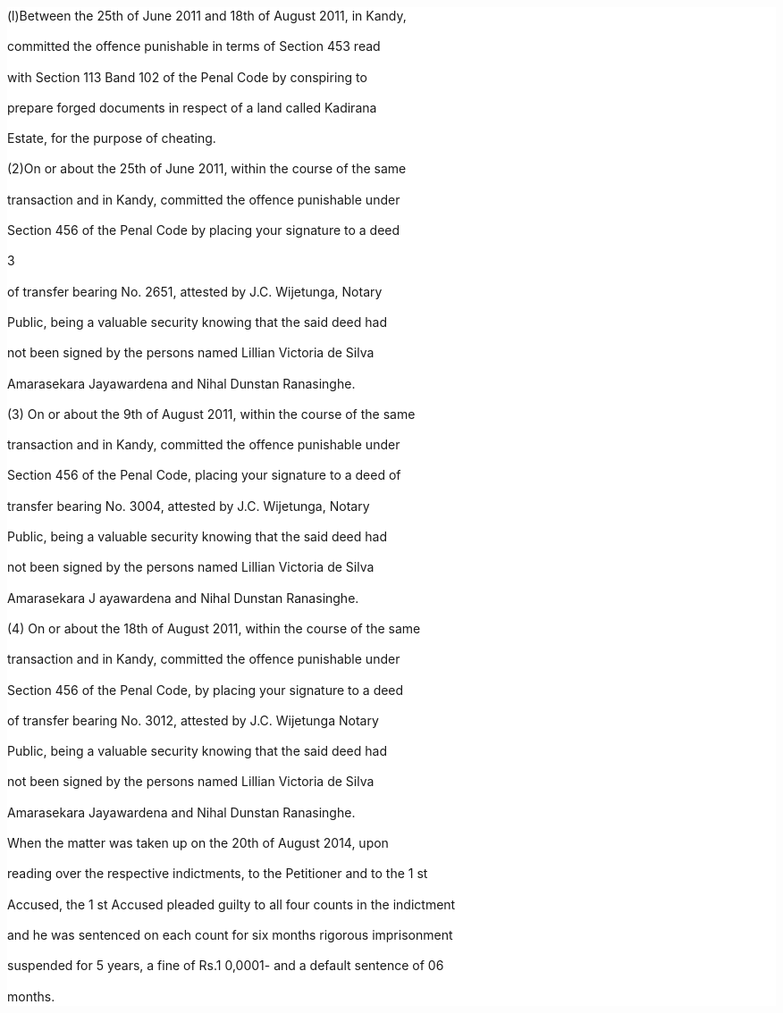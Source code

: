 (l)Between the 25th of June 2011 and 18th of August 2011, in Kandy,

committed the offence punishable in terms of Section 453 read

with Section 113 Band 102 of the Penal Code by conspiring to

prepare forged documents in respect of a land called Kadirana

Estate, for the purpose of cheating.

(2)On or about the 25th of June 2011, within the course of the same

transaction and in Kandy, committed the offence punishable under

Section 456 of the Penal Code by placing your signature to a deed

3

of transfer bearing No. 2651, attested by J.C. Wijetunga, Notary

Public, being a valuable security knowing that the said deed had

not been signed by the persons named Lillian Victoria de Silva

Amarasekara Jayawardena and Nihal Dunstan Ranasinghe.

(3) On or about the 9th of August 2011, within the course of the same

transaction and in Kandy, committed the offence punishable under

Section 456 of the Penal Code, placing your signature to a deed of

transfer bearing No. 3004, attested by J.C. Wijetunga, Notary

Public, being a valuable security knowing that the said deed had

not been signed by the persons named Lillian Victoria de Silva

Amarasekara J ayawardena and Nihal Dunstan Ranasinghe.

(4) On or about the 18th of August 2011, within the course of the same

transaction and in Kandy, committed the offence punishable under

Section 456 of the Penal Code, by placing your signature to a deed

of transfer bearing No. 3012, attested by J.C. Wijetunga Notary

Public, being a valuable security knowing that the said deed had

not been signed by the persons named Lillian Victoria de Silva

Amarasekara Jayawardena and Nihal Dunstan Ranasinghe.

When the matter was taken up on the 20th of August 2014, upon

reading over the respective indictments, to the Petitioner and to the 1 st

Accused, the 1 st Accused pleaded guilty to all four counts in the indictment

and he was sentenced on each count for six months rigorous imprisonment

suspended for 5 years, a fine of Rs.1 0,0001- and a default sentence of 06

months.
